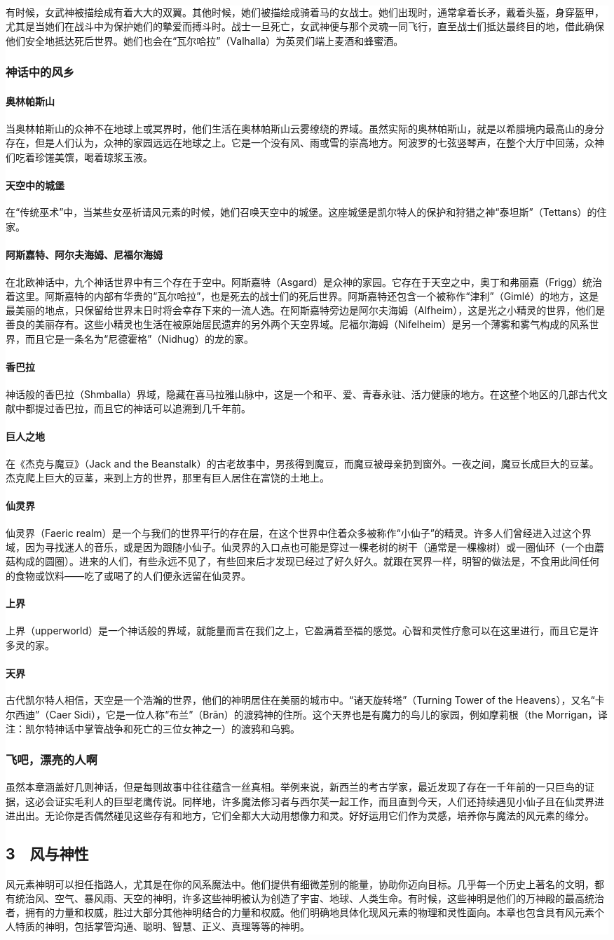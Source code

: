 有时候，女武神被描绘成有着大大的双翼。其他时候，她们被描绘成骑着马的女战士。她们出现时，通常拿着长矛，戴着头盔，身穿盔甲，尤其是当她们在战斗中为保护她们的摰爱而搏斗时。战士一旦死亡，女武神便与那个灵魂一同飞行，直至战士们抵达最终目的地，借此确保他们安全地抵达死后世界。她们也会在“瓦尔哈拉”（Valhalla）为英灵们端上麦酒和蜂蜜酒。

### 神话中的风乡

#### 奥林帕斯山

当奥林帕斯山的众神不在地球上或冥界时，他们生活在奥林帕斯山云雾缭绕的界域。虽然实际的奥林帕斯山，就是以希腊境内最高山的身分存在，但是人们认为，众神的家园远远在地球之上。它是一个没有风、雨或雪的崇高地方。阿波罗的七弦竖琴声，在整个大厅中回荡，众神们吃着珍馐美馔，喝着琼浆玉液。

#### 天空中的城堡

在“传统巫术”中，当某些女巫祈请风元素的时候，她们召唤天空中的城堡。这座城堡是凯尔特人的保护和狩猎之神“泰坦斯”（Tettans）的住家。

#### 阿斯嘉特、阿尔夫海姆、尼福尔海姆

在北欧神话中，九个神话世界中有三个存在于空中。阿斯嘉特（Asgard）是众神的家园。它存在于天空之中，奥丁和弗丽嘉（Frigg）统治着这里。阿斯嘉特的内部有华贵的“瓦尔哈拉”，也是死去的战士们的死后世界。阿斯嘉特还包含一个被称作“津利”（Gimlé）的地方，这是最美丽的地点，只保留给世界末日时将会幸存下来的一流人选。在阿斯嘉特旁边是阿尔夫海姆（Alfheim），这是光之小精灵的世界，他们是善良的美丽存有。这些小精灵也生活在被原始居民遗弃的另外两个天空界域。尼福尔海姆（Nifelheim）是另一个薄雾和雾气构成的风系世界，而且它是一条名为“尼德霍格”（Nidhug）的龙的家。

#### 香巴拉

神话般的香巴拉（Shmballa）界域，隐藏在喜马拉雅山脉中，这是一个和平、爱、青春永驻、活力健康的地方。在这整个地区的几部古代文献中都提过香巴拉，而且它的神话可以追溯到几千年前。

#### 巨人之地

在《杰克与魔豆》（Jack and the Beanstalk）的古老故事中，男孩得到魔豆，而魔豆被母亲扔到窗外。一夜之间，魔豆长成巨大的豆茎。杰克爬上巨大的豆茎，来到上方的世界，那里有巨人居住在富饶的土地上。

#### 仙灵界

仙灵界（Faeric realm）是一个与我们的世界平行的存在层，在这个世界中住着众多被称作“小仙子”的精灵。许多人们曾经进入过这个界域，因为寻找迷人的音乐，或是因为跟随小仙子。仙灵界的入口点也可能是穿过一棵老树的树干（通常是一棵橡树）或一圈仙环（一个由蘑菇构成的圆圈）。进来的人们，有些永远不见了，有些回来后才发现已经过了好久好久。就跟在冥界一样，明智的做法是，不食用此间任何的食物或饮料——吃了或喝了的人们便永远留在仙灵界。

#### 上界

上界（upperworld）是一个神话般的界域，就能量而言在我们之上，它盈满着至福的感觉。心智和灵性疗愈可以在这里进行，而且它是许多灵的家。

#### 天界

古代凯尔特人相信，天空是一个浩瀚的世界，他们的神明居住在美丽的城市中。“诸天旋转塔”（Turning Tower of the Heavens），又名“卡尔西迪”（Caer Sidi），它是一位人称“布兰”（Brān）的渡鸦神的住所。这个天界也是有魔力的鸟儿的家园，例如摩莉根（the Morrigan，译注：凯尔特神话中掌管战争和死亡的三位女神之一）的渡鸦和乌鸦。

### 飞吧，漂亮的人啊

虽然本章涵盖好几则神话，但是每则故事中往往蕴含一丝真相。举例来说，新西兰的考古学家，最近发现了存在一千年前的一只巨鸟的证据，这必会证实毛利人的巨型老鹰传说。同样地，许多魔法修习者与西尔芙一起工作，而且直到今天，人们还持续遇见小仙子且在仙灵界进进出出。无论你是否偶然碰见这些存有和地方，它们全都大大动用想像力和灵。好好运用它们作为灵感，培养你与魔法的风元素的缘分。

## 3　风与神性

风元素神明可以担任指路人，尤其是在你的风系魔法中。他们提供有细微差别的能量，协助你迈向目标。几乎每一个历史上著名的文明，都有统治风、空气、暴风雨、天空的神明，许多这些神明被认为创造了宇宙、地球、人类生命。有时候，这些神明是他们的万神殿的最高统治者，拥有的力量和权威，胜过大部分其他神明结合的力量和权威。他们明确地具体化现风元素的物理和灵性面向。本章也包含具有风元素个人特质的神明，包括掌管沟通、聪明、智慧、正义、真理等等的神明。
